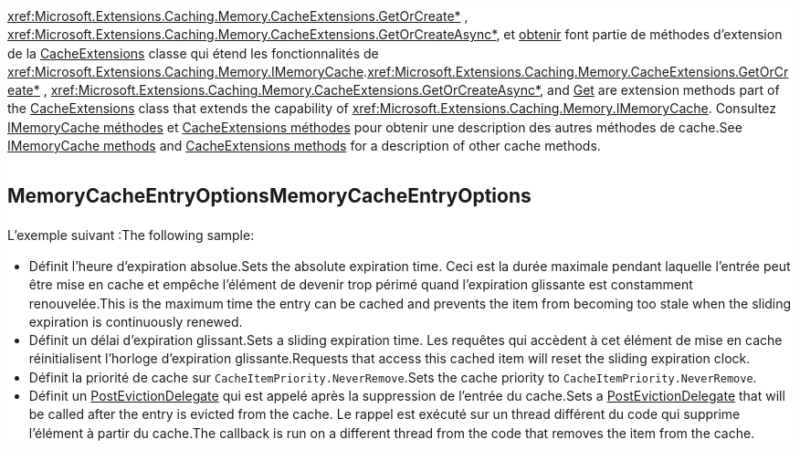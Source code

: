 <span data-ttu-id="bfa2e-154"><xref:Microsoft.Extensions.Caching.Memory.CacheExtensions.GetOrCreate*> , <xref:Microsoft.Extensions.Caching.Memory.CacheExtensions.GetOrCreateAsync*>, et [obtenir](/dotnet/api/microsoft.extensions.caching.memory.cacheextensions.get#Microsoft_Extensions_Caching_Memory_CacheExtensions_Get__1_Microsoft_Extensions_Caching_Memory_IMemoryCache_System_Object_) font partie de méthodes d’extension de la [CacheExtensions](/dotnet/api/microsoft.extensions.caching.memory.cacheextensions) classe qui étend les fonctionnalités de <xref:Microsoft.Extensions.Caching.Memory.IMemoryCache>.</span><span class="sxs-lookup"><span data-stu-id="bfa2e-154"><xref:Microsoft.Extensions.Caching.Memory.CacheExtensions.GetOrCreate*> , <xref:Microsoft.Extensions.Caching.Memory.CacheExtensions.GetOrCreateAsync*>, and [Get](/dotnet/api/microsoft.extensions.caching.memory.cacheextensions.get#Microsoft_Extensions_Caching_Memory_CacheExtensions_Get__1_Microsoft_Extensions_Caching_Memory_IMemoryCache_System_Object_) are extension methods part of the [CacheExtensions](/dotnet/api/microsoft.extensions.caching.memory.cacheextensions) class that extends the capability of <xref:Microsoft.Extensions.Caching.Memory.IMemoryCache>.</span></span> <span data-ttu-id="bfa2e-155">Consultez [IMemoryCache méthodes](/dotnet/api/microsoft.extensions.caching.memory.imemorycache) et [CacheExtensions méthodes](/dotnet/api/microsoft.extensions.caching.memory.cacheextensions) pour obtenir une description des autres méthodes de cache.</span><span class="sxs-lookup"><span data-stu-id="bfa2e-155">See [IMemoryCache methods](/dotnet/api/microsoft.extensions.caching.memory.imemorycache) and [CacheExtensions methods](/dotnet/api/microsoft.extensions.caching.memory.cacheextensions) for a description of other cache methods.</span></span>

## <a name="memorycacheentryoptions"></a><span data-ttu-id="bfa2e-156">MemoryCacheEntryOptions</span><span class="sxs-lookup"><span data-stu-id="bfa2e-156">MemoryCacheEntryOptions</span></span>

<span data-ttu-id="bfa2e-157">L’exemple suivant :</span><span class="sxs-lookup"><span data-stu-id="bfa2e-157">The following sample:</span></span>

- <span data-ttu-id="bfa2e-158">Définit l’heure d’expiration absolue.</span><span class="sxs-lookup"><span data-stu-id="bfa2e-158">Sets the absolute expiration time.</span></span> <span data-ttu-id="bfa2e-159">Ceci est la durée maximale pendant laquelle l’entrée peut être mise en cache et empêche l’élément de devenir trop périmé quand l’expiration glissante est constamment renouvelée.</span><span class="sxs-lookup"><span data-stu-id="bfa2e-159">This is the maximum time the entry can be cached and prevents the item from becoming too stale when the sliding expiration is continuously renewed.</span></span>
- <span data-ttu-id="bfa2e-160">Définit un délai d’expiration glissant.</span><span class="sxs-lookup"><span data-stu-id="bfa2e-160">Sets a sliding expiration time.</span></span> <span data-ttu-id="bfa2e-161">Les requêtes qui accèdent à cet élément de mise en cache réinitialisent l’horloge d’expiration glissante.</span><span class="sxs-lookup"><span data-stu-id="bfa2e-161">Requests that access this cached item will reset the sliding expiration clock.</span></span>
- <span data-ttu-id="bfa2e-162">Définit la priorité de cache sur `CacheItemPriority.NeverRemove`.</span><span class="sxs-lookup"><span data-stu-id="bfa2e-162">Sets the cache priority to `CacheItemPriority.NeverRemove`.</span></span>
- <span data-ttu-id="bfa2e-163">Définit un [PostEvictionDelegate](/dotnet/api/microsoft.extensions.caching.memory.postevictiondelegate) qui est appelé après la suppression de l’entrée du cache.</span><span class="sxs-lookup"><span data-stu-id="bfa2e-163">Sets a [PostEvictionDelegate](/dotnet/api/microsoft.extensions.caching.memory.postevictiondelegate) that will be called after the entry is evicted from the cache.</span></span> <span data-ttu-id="bfa2e-164">Le rappel est exécuté sur un thread différent du code qui supprime l’élément à partir du cache.</span><span class="sxs-lookup"><span data-stu-id="bfa2e-164">The callback is run on a different thread from the code that removes the item from the cache.</span></span>
